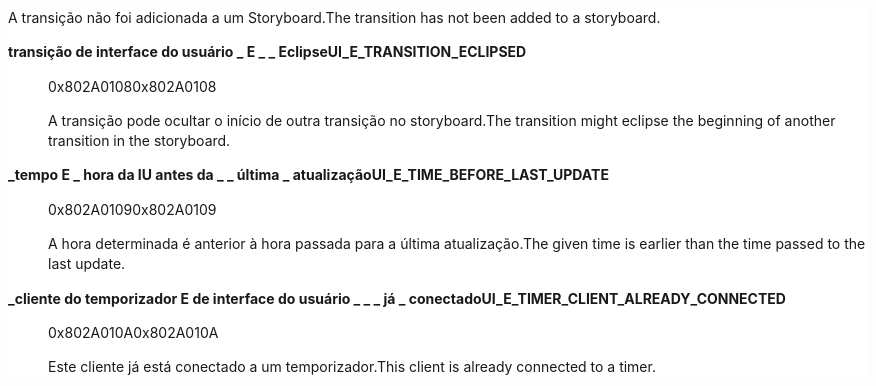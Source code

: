 

<span data-ttu-id="b0ac0-164">A transição não foi adicionada a um Storyboard.</span><span class="sxs-lookup"><span data-stu-id="b0ac0-164">The transition has not been added to a storyboard.</span></span>


</dt> </dl> </dd> <dt>

<span data-ttu-id="b0ac0-165"><span id="UI_E_TRANSITION_ECLIPSED"></span><span id="ui_e_transition_eclipsed"></span>**transição de interface do usuário \_ E \_ \_ Eclipse**</span><span class="sxs-lookup"><span data-stu-id="b0ac0-165"><span id="UI_E_TRANSITION_ECLIPSED"></span><span id="ui_e_transition_eclipsed"></span>**UI\_E\_TRANSITION\_ECLIPSED**</span></span>
</dt> <dd> <dl> <dt>

<span data-ttu-id="b0ac0-166">0x802A0108</span><span class="sxs-lookup"><span data-stu-id="b0ac0-166">0x802A0108</span></span>
</dt> <dt>



<span data-ttu-id="b0ac0-167">A transição pode ocultar o início de outra transição no storyboard.</span><span class="sxs-lookup"><span data-stu-id="b0ac0-167">The transition might eclipse the beginning of another transition in the storyboard.</span></span>


</dt> </dl> </dd> <dt>

<span data-ttu-id="b0ac0-168"><span id="UI_E_TIME_BEFORE_LAST_UPDATE"></span><span id="ui_e_time_before_last_update"></span>**\_tempo E \_ hora da IU antes da \_ \_ última \_ atualização**</span><span class="sxs-lookup"><span data-stu-id="b0ac0-168"><span id="UI_E_TIME_BEFORE_LAST_UPDATE"></span><span id="ui_e_time_before_last_update"></span>**UI\_E\_TIME\_BEFORE\_LAST\_UPDATE**</span></span>
</dt> <dd> <dl> <dt>

<span data-ttu-id="b0ac0-169">0x802A0109</span><span class="sxs-lookup"><span data-stu-id="b0ac0-169">0x802A0109</span></span>
</dt> <dt>



<span data-ttu-id="b0ac0-170">A hora determinada é anterior à hora passada para a última atualização.</span><span class="sxs-lookup"><span data-stu-id="b0ac0-170">The given time is earlier than the time passed to the last update.</span></span>


</dt> </dl> </dd> <dt>

<span data-ttu-id="b0ac0-171"><span id="UI_E_TIMER_CLIENT_ALREADY_CONNECTED"></span><span id="ui_e_timer_client_already_connected"></span>**\_cliente do temporizador E de interface do usuário \_ \_ \_ já \_ conectado**</span><span class="sxs-lookup"><span data-stu-id="b0ac0-171"><span id="UI_E_TIMER_CLIENT_ALREADY_CONNECTED"></span><span id="ui_e_timer_client_already_connected"></span>**UI\_E\_TIMER\_CLIENT\_ALREADY\_CONNECTED**</span></span>
</dt> <dd> <dl> <dt>

<span data-ttu-id="b0ac0-172">0x802A010A</span><span class="sxs-lookup"><span data-stu-id="b0ac0-172">0x802A010A</span></span>
</dt> <dt>



<span data-ttu-id="b0ac0-173">Este cliente já está conectado a um temporizador.</span><span class="sxs-lookup"><span data-stu-id="b0ac0-173">This client is already connected to a timer.</span></span>
